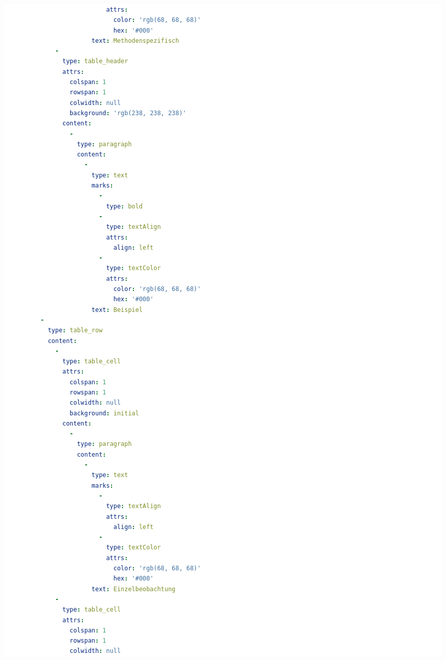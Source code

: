 ```yaml
                            attrs:
                              color: 'rgb(68, 68, 68)'
                              hex: '#000'
                        text: Methodenspezifisch
              -
                type: table_header
                attrs:
                  colspan: 1
                  rowspan: 1
                  colwidth: null
                  background: 'rgb(238, 238, 238)'
                content:
                  -
                    type: paragraph
                    content:
                      -
                        type: text
                        marks:
                          -
                            type: bold
                          -
                            type: textAlign
                            attrs:
                              align: left
                          -
                            type: textColor
                            attrs:
                              color: 'rgb(68, 68, 68)'
                              hex: '#000'
                        text: Beispiel
          -
            type: table_row
            content:
              -
                type: table_cell
                attrs:
                  colspan: 1
                  rowspan: 1
                  colwidth: null
                  background: initial
                content:
                  -
                    type: paragraph
                    content:
                      -
                        type: text
                        marks:
                          -
                            type: textAlign
                            attrs:
                              align: left
                          -
                            type: textColor
                            attrs:
                              color: 'rgb(68, 68, 68)'
                              hex: '#000'
                        text: Einzelbeobachtung
              -
                type: table_cell
                attrs:
                  colspan: 1
                  rowspan: 1
                  colwidth: null
```